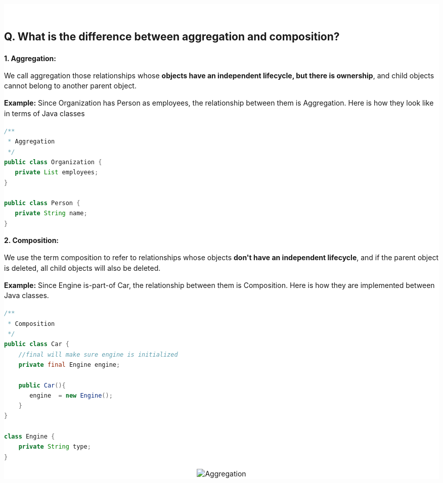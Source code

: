 <br/>

## Q. What is the difference between aggregation and composition?

**1. Aggregation:**

We call aggregation those relationships whose **objects have an independent lifecycle, but there is ownership**, and child objects cannot belong to another parent object.

**Example:** Since Organization has Person as employees, the relationship between them is Aggregation. Here is how they look like in terms of Java classes

```java
/**
 * Aggregation
 */
public class Organization {
   private List employees;
}

public class Person {
   private String name;   
}
```

**2. Composition:**

We use the term composition to refer to relationships whose objects **don\'t have an independent lifecycle**, and if the parent object is deleted, all child objects will also be deleted.

**Example:** Since Engine is-part-of Car, the relationship between them is Composition. Here is how they are implemented between Java classes.

```java
/**
 * Composition
 */
public class Car {
    //final will make sure engine is initialized
    private final Engine engine;  
       
    public Car(){
       engine  = new Engine();
    }
}

class Engine {
    private String type;
}
```

<p align="center">
  <img src="assets/aggregation.png" alt="Aggregation" width="400px" />
</p>
